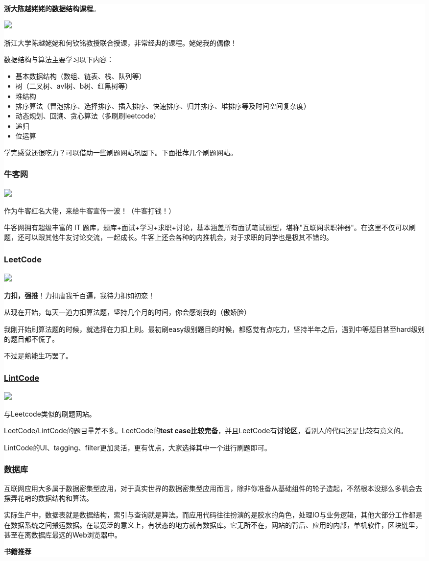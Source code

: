 **浙大陈越姥姥的数据结构课程**。

![](http://img.topjavaer.cn/image/20220703150635.png)

浙江大学陈越姥姥和何钦铭教授联合授课，非常经典的课程。姥姥我的偶像！

数据结构与算法主要学习以下内容：

*   基本数据结构（数组、链表、栈、队列等）
*   树（二叉树、avl树、b树、红黑树等）
*   堆结构
*   排序算法（冒泡排序、选择排序、插入排序、快速排序、归并排序、堆排序等及时间空间复杂度）
*   动态规划、回溯、贪心算法（多刷刷leetcode）
*   递归
*   位运算

学完感觉还很吃力？可以借助一些刷题网站巩固下。下面推荐几个刷题网站。

### 牛客网

![](http://img.topjavaer.cn/image/20220619223253.png)

作为牛客红名大佬，来给牛客宣传一波！（牛客打钱！）

牛客网拥有超级丰富的 IT 题库，题库+面试+学习+求职+讨论，基本涵盖所有面试笔试题型，堪称"互联网求职神器"。在这里不仅可以刷题，还可以跟其他牛友讨论交流，一起成长。牛客上还会各种的内推机会，对于求职的同学也是极其不错的。

### LeetCode

![](http://img.topjavaer.cn/image/20220619231232.png)

**力扣，强推**！力扣虐我千百遍，我待力扣如初恋！

从现在开始，每天一道力扣算法题，坚持几个月的时间，你会感谢我的（傲娇脸）

我刚开始刷算法题的时候，就选择在力扣上刷。最初刷easy级别题目的时候，都感觉有点吃力，坚持半年之后，遇到中等题目甚至hard级别的题目都不慌了。

不过是熟能生巧罢了。

### [LintCode](https://www.lintcode.com/)

![](http://img.topjavaer.cn/image/20220619231320.png)

与Leetcode类似的刷题网站。

LeetCode/LintCode的题目量差不多。LeetCode的**test case比较完备**，并且LeetCode有**讨论区**，看别人的代码还是比较有意义的。

LintCode的UI、tagging、filter更加灵活，更有优点，大家选择其中一个进行刷题即可。

### 数据库

互联网应用大多属于数据密集型应用，对于真实世界的数据密集型应用而言，除非你准备从基础组件的轮子造起，不然根本没那么多机会去摆弄花哨的数据结构和算法。

实际生产中，数据表就是数据结构，索引与查询就是算法。而应用代码往往扮演的是胶水的角色，处理IO与业务逻辑，其他大部分工作都是在数据系统之间搬运数据。在最宽泛的意义上，有状态的地方就有数据库。它无所不在，网站的背后、应用的内部，单机软件，区块链里，甚至在离数据库最远的Web浏览器中。

**书籍推荐**

